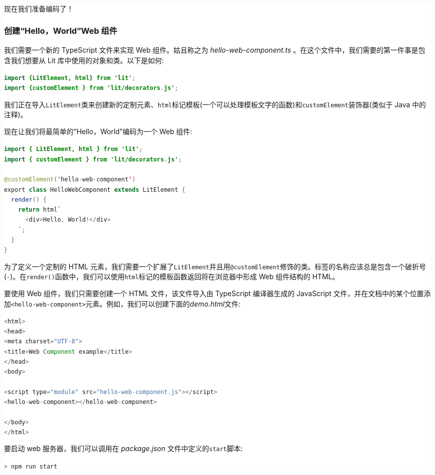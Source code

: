 现在我们准备编码了！

### 创建“Hello，World”Web 组件

我们需要一个新的 TypeScript 文件来实现 Web 组件。姑且称之为 *hello-web-component.ts* 。在这个文件中，我们需要的第一件事是包含我们想要从 Lit 库中使用的对象和类。以下是如何:

```java
import {LitElement, html} from 'lit';
import {customElement } from 'lit/decorators.js';

```

我们正在导入`LitElement`类来创建新的定制元素、`html`标记模板(一个可以处理模板文字的函数)和`customElement`装饰器(类似于 Java 中的注释)。

现在让我们将最简单的“Hello，World”编码为一个 Web 组件:

```java
import { LitElement, html } from 'lit';
import { customElement } from 'lit/decorators.js';

@customElement('hello-web-component')
export class HelloWebComponent extends LitElement {
  render() {
    return html`
      <div>Hello, World!</div>
    `;
  }
}

```

为了定义一个定制的 HTML 元素，我们需要一个扩展了`LitElement`并且用`@customElement`修饰的类。标签的名称应该总是包含一个破折号(`-`)。在`render()`函数中，我们可以使用`html`标记的模板函数返回将在浏览器中形成 Web 组件结构的 HTML。

要使用 Web 组件，我们只需要创建一个 HTML 文件，该文件导入由 TypeScript 编译器生成的 JavaScript 文件，并在文档中的某个位置添加`<hello-web-component>`元素。例如，我们可以创建下面的*demo.html*文件:

```java
<html>
<head>
<meta charset="UTF-8">
<title>Web Component example</title>
</head>
<body>

<script type="module" src="hello-web-component.js"></script>
<hello-web-component></hello-web-component>

</body>
</html>

```

要启动 web 服务器，我们可以调用在 *package.json* 文件中定义的`start`脚本:

```java
> npm run start

```
